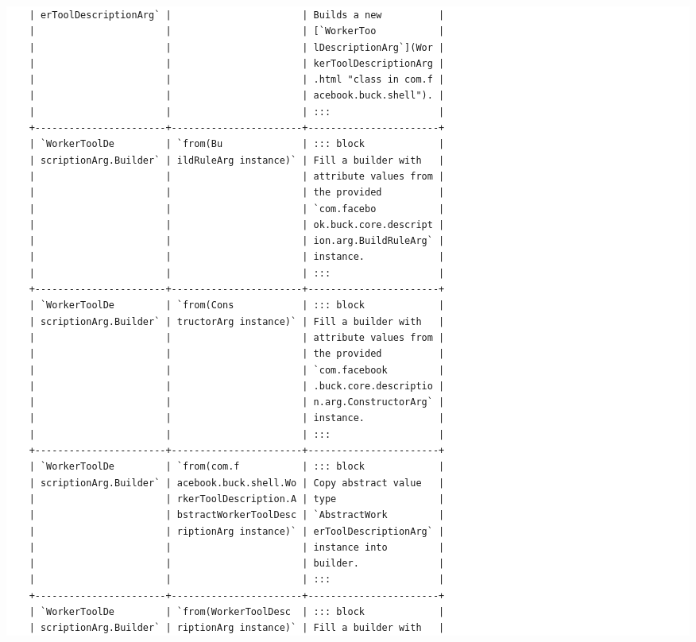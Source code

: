         | erToolDescriptionArg` |                       | Builds a new          |
        |                       |                       | [`WorkerToo           |
        |                       |                       | lDescriptionArg`](Wor |
        |                       |                       | kerToolDescriptionArg |
        |                       |                       | .html "class in com.f |
        |                       |                       | acebook.buck.shell"). |
        |                       |                       | :::                   |
        +-----------------------+-----------------------+-----------------------+
        | `WorkerToolDe         | `from​(Bu              | ::: block             |
        | scriptionArg.Builder` | ildRuleArg instance)` | Fill a builder with   |
        |                       |                       | attribute values from |
        |                       |                       | the provided          |
        |                       |                       | `com.facebo           |
        |                       |                       | ok.buck.core.descript |
        |                       |                       | ion.arg.BuildRuleArg` |
        |                       |                       | instance.             |
        |                       |                       | :::                   |
        +-----------------------+-----------------------+-----------------------+
        | `WorkerToolDe         | `from​(Cons            | ::: block             |
        | scriptionArg.Builder` | tructorArg instance)` | Fill a builder with   |
        |                       |                       | attribute values from |
        |                       |                       | the provided          |
        |                       |                       | `com.facebook         |
        |                       |                       | .buck.core.descriptio |
        |                       |                       | n.arg.ConstructorArg` |
        |                       |                       | instance.             |
        |                       |                       | :::                   |
        +-----------------------+-----------------------+-----------------------+
        | `WorkerToolDe         | `from​(com.f           | ::: block             |
        | scriptionArg.Builder` | acebook.buck.shell.Wo | Copy abstract value   |
        |                       | rkerToolDescription.A | type                  |
        |                       | bstractWorkerToolDesc | `AbstractWork         |
        |                       | riptionArg instance)` | erToolDescriptionArg` |
        |                       |                       | instance into         |
        |                       |                       | builder.              |
        |                       |                       | :::                   |
        +-----------------------+-----------------------+-----------------------+
        | `WorkerToolDe         | `from​(WorkerToolDesc  | ::: block             |
        | scriptionArg.Builder` | riptionArg instance)` | Fill a builder with   |